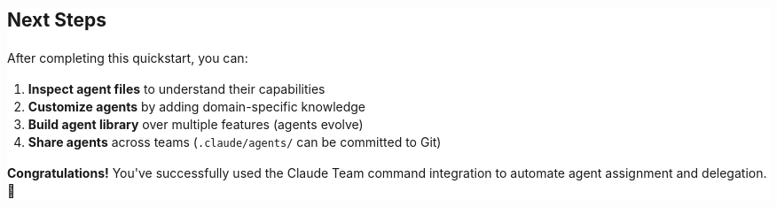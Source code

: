 
## Next Steps

After completing this quickstart, you can:

1. **Inspect agent files** to understand their capabilities
2. **Customize agents** by adding domain-specific knowledge
3. **Build agent library** over multiple features (agents evolve)
4. **Share agents** across teams (`.claude/agents/` can be committed to Git)

**Congratulations!** You've successfully used the Claude Team command integration to automate agent assignment and delegation. 🎉
